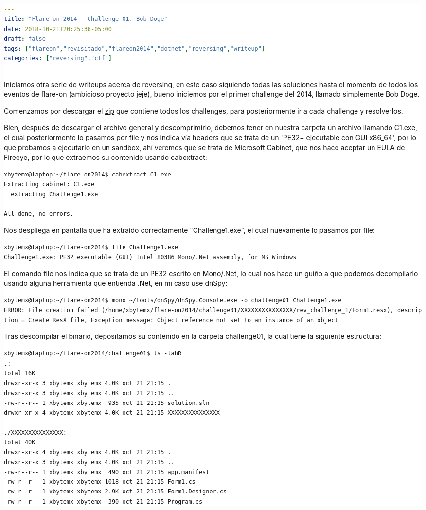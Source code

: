```yaml
---
title: "Flare-on 2014 - Challenge 01: Bob Doge"
date: 2018-10-21T20:25:36-05:00
draft: false
tags: ["flareon","revisitado","flareon2014","dotnet","reversing","writeup"]
categories: ["reversing","ctf"]
---
```


Iniciamos otra serie de writeups acerca de reversing, en este caso siguiendo todas las soluciones hasta el momento de todos los eventos de flare-on (ambicioso proyecto jeje), bueno iniciemos por el primer challenge del 2014, llamado simplemente Bob Doge.


Comenzamos por descargar el [zip](http://www.flare-on.com/files/2014_FLAREOn_Challenges.zip) que contiene todos los challenges, para posteriormente ir a cada challenge y resolverlos.

Bien, después de descargar el archivo general y descomprimirlo, debemos tener en nuestra carpeta un archivo llamando C1.exe, el cual posteriormente lo pasamos por file y nos indica vía headers que se trata de un 'PE32+ ejecutable con GUI x86_64', por lo que probamos a ejecutarlo en un sandbox, ahí veremos que se trata de Microsoft Cabinet, que nos hace aceptar un EULA de Fireeye, por lo que extraemos su contenido usando cabextract:

```bash
xbytemx@laptop:~/flare-on2014$ cabextract C1.exe
Extracting cabinet: C1.exe
  extracting Challenge1.exe

All done, no errors.
```

Nos despliega en pantalla que ha extraído correctamente "Challenge1.exe", el cual nuevamente lo pasamos por file:

```
xbytemx@laptop:~/flare-on2014$ file Challenge1.exe
Challenge1.exe: PE32 executable (GUI) Intel 80386 Mono/.Net assembly, for MS Windows
```

El comando file nos indica que se trata de un PE32 escrito en Mono/.Net, lo cual nos hace un guiño a que podemos decompilarlo usando alguna herramienta que entienda .Net, en mi caso use dnSpy:

```
xbytemx@laptop:~/flare-on2014$ mono ~/tools/dnSpy/dnSpy.Console.exe -o challenge01 Challenge1.exe
ERROR: File creation failed (/home/xbytemx/flare-on2014/challenge01/XXXXXXXXXXXXXXX/rev_challenge_1/Form1.resx), description = Create ResX file, Exception message: Object reference not set to an instance of an object
```

Tras descompilar el binario, depositamos su contenido en la carpeta challenge01, la cual tiene la siguiente estructura:

```
xbytemx@laptop:~/flare-on2014/challenge01$ ls -lahR
.:
total 16K
drwxr-xr-x 3 xbytemx xbytemx 4.0K oct 21 21:15 .
drwxr-xr-x 3 xbytemx xbytemx 4.0K oct 21 21:15 ..
-rw-r--r-- 1 xbytemx xbytemx  935 oct 21 21:15 solution.sln
drwxr-xr-x 4 xbytemx xbytemx 4.0K oct 21 21:15 XXXXXXXXXXXXXXX

./XXXXXXXXXXXXXXX:
total 40K
drwxr-xr-x 4 xbytemx xbytemx 4.0K oct 21 21:15 .
drwxr-xr-x 3 xbytemx xbytemx 4.0K oct 21 21:15 ..
-rw-r--r-- 1 xbytemx xbytemx  490 oct 21 21:15 app.manifest
-rw-r--r-- 1 xbytemx xbytemx 1018 oct 21 21:15 Form1.cs
-rw-r--r-- 1 xbytemx xbytemx 2.9K oct 21 21:15 Form1.Designer.cs
-rw-r--r-- 1 xbytemx xbytemx  390 oct 21 21:15 Program.cs
```